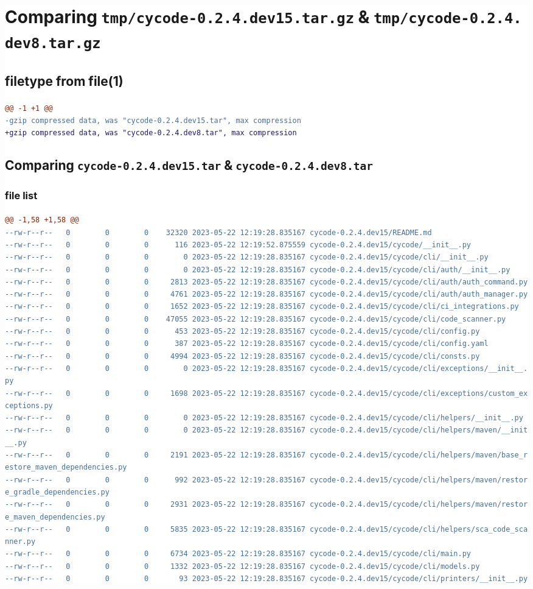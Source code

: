 # Comparing `tmp/cycode-0.2.4.dev15.tar.gz` & `tmp/cycode-0.2.4.dev8.tar.gz`

## filetype from file(1)

```diff
@@ -1 +1 @@
-gzip compressed data, was "cycode-0.2.4.dev15.tar", max compression
+gzip compressed data, was "cycode-0.2.4.dev8.tar", max compression
```

## Comparing `cycode-0.2.4.dev15.tar` & `cycode-0.2.4.dev8.tar`

### file list

```diff
@@ -1,58 +1,58 @@
--rw-r--r--   0        0        0    32320 2023-05-22 12:19:28.835167 cycode-0.2.4.dev15/README.md
--rw-r--r--   0        0        0      116 2023-05-22 12:19:52.875559 cycode-0.2.4.dev15/cycode/__init__.py
--rw-r--r--   0        0        0        0 2023-05-22 12:19:28.835167 cycode-0.2.4.dev15/cycode/cli/__init__.py
--rw-r--r--   0        0        0        0 2023-05-22 12:19:28.835167 cycode-0.2.4.dev15/cycode/cli/auth/__init__.py
--rw-r--r--   0        0        0     2813 2023-05-22 12:19:28.835167 cycode-0.2.4.dev15/cycode/cli/auth/auth_command.py
--rw-r--r--   0        0        0     4761 2023-05-22 12:19:28.835167 cycode-0.2.4.dev15/cycode/cli/auth/auth_manager.py
--rw-r--r--   0        0        0     1652 2023-05-22 12:19:28.835167 cycode-0.2.4.dev15/cycode/cli/ci_integrations.py
--rw-r--r--   0        0        0    47055 2023-05-22 12:19:28.835167 cycode-0.2.4.dev15/cycode/cli/code_scanner.py
--rw-r--r--   0        0        0      453 2023-05-22 12:19:28.835167 cycode-0.2.4.dev15/cycode/cli/config.py
--rw-r--r--   0        0        0      387 2023-05-22 12:19:28.835167 cycode-0.2.4.dev15/cycode/cli/config.yaml
--rw-r--r--   0        0        0     4994 2023-05-22 12:19:28.835167 cycode-0.2.4.dev15/cycode/cli/consts.py
--rw-r--r--   0        0        0        0 2023-05-22 12:19:28.835167 cycode-0.2.4.dev15/cycode/cli/exceptions/__init__.py
--rw-r--r--   0        0        0     1698 2023-05-22 12:19:28.835167 cycode-0.2.4.dev15/cycode/cli/exceptions/custom_exceptions.py
--rw-r--r--   0        0        0        0 2023-05-22 12:19:28.835167 cycode-0.2.4.dev15/cycode/cli/helpers/__init__.py
--rw-r--r--   0        0        0        0 2023-05-22 12:19:28.835167 cycode-0.2.4.dev15/cycode/cli/helpers/maven/__init__.py
--rw-r--r--   0        0        0     2191 2023-05-22 12:19:28.835167 cycode-0.2.4.dev15/cycode/cli/helpers/maven/base_restore_maven_dependencies.py
--rw-r--r--   0        0        0      992 2023-05-22 12:19:28.835167 cycode-0.2.4.dev15/cycode/cli/helpers/maven/restore_gradle_dependencies.py
--rw-r--r--   0        0        0     2931 2023-05-22 12:19:28.835167 cycode-0.2.4.dev15/cycode/cli/helpers/maven/restore_maven_dependencies.py
--rw-r--r--   0        0        0     5835 2023-05-22 12:19:28.835167 cycode-0.2.4.dev15/cycode/cli/helpers/sca_code_scanner.py
--rw-r--r--   0        0        0     6734 2023-05-22 12:19:28.835167 cycode-0.2.4.dev15/cycode/cli/main.py
--rw-r--r--   0        0        0     1332 2023-05-22 12:19:28.835167 cycode-0.2.4.dev15/cycode/cli/models.py
--rw-r--r--   0        0        0       93 2023-05-22 12:19:28.835167 cycode-0.2.4.dev15/cycode/cli/printers/__init__.py
```